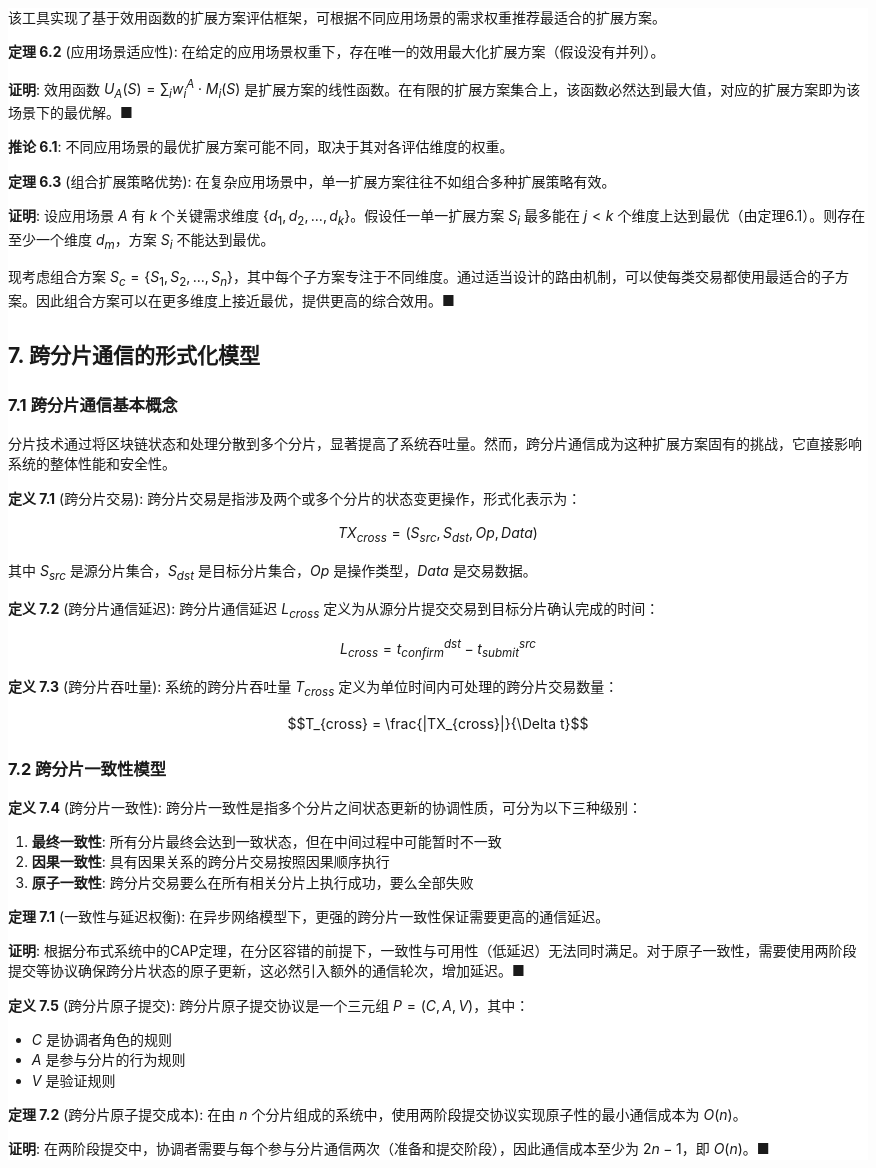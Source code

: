 该工具实现了基于效用函数的扩展方案评估框架，可根据不同应用场景的需求权重推荐最适合的扩展方案。

**定理 6.2** (应用场景适应性): 在给定的应用场景权重下，存在唯一的效用最大化扩展方案（假设没有并列）。

**证明**:
效用函数 $U_A(S) = \sum_{i} w_i^A \cdot M_i(S)$ 是扩展方案的线性函数。在有限的扩展方案集合上，该函数必然达到最大值，对应的扩展方案即为该场景下的最优解。■

**推论 6.1**: 不同应用场景的最优扩展方案可能不同，取决于其对各评估维度的权重。

**定理 6.3** (组合扩展策略优势): 在复杂应用场景中，单一扩展方案往往不如组合多种扩展策略有效。

**证明**:
设应用场景 $A$ 有 $k$ 个关键需求维度 $\{d_1, d_2, ..., d_k\}$。假设任一单一扩展方案 $S_i$ 最多能在 $j < k$ 个维度上达到最优（由定理6.1）。则存在至少一个维度 $d_m$，方案 $S_i$ 不能达到最优。

现考虑组合方案 $S_c = \{S_1, S_2, ..., S_n\}$，其中每个子方案专注于不同维度。通过适当设计的路由机制，可以使每类交易都使用最适合的子方案。因此组合方案可以在更多维度上接近最优，提供更高的综合效用。■

## 7. 跨分片通信的形式化模型

### 7.1 跨分片通信基本概念

分片技术通过将区块链状态和处理分散到多个分片，显著提高了系统吞吐量。然而，跨分片通信成为这种扩展方案固有的挑战，它直接影响系统的整体性能和安全性。

**定义 7.1** (跨分片交易): 跨分片交易是指涉及两个或多个分片的状态变更操作，形式化表示为：

$$TX_{cross} = (S_{src}, S_{dst}, Op, Data)$$

其中 $S_{src}$ 是源分片集合，$S_{dst}$ 是目标分片集合，$Op$ 是操作类型，$Data$ 是交易数据。

**定义 7.2** (跨分片通信延迟): 跨分片通信延迟 $L_{cross}$ 定义为从源分片提交交易到目标分片确认完成的时间：

$$L_{cross} = t_{confirm}^{dst} - t_{submit}^{src}$$

**定义 7.3** (跨分片吞吐量): 系统的跨分片吞吐量 $T_{cross}$ 定义为单位时间内可处理的跨分片交易数量：

$$T_{cross} = \frac{|TX_{cross}|}{\Delta t}$$

### 7.2 跨分片一致性模型

**定义 7.4** (跨分片一致性): 跨分片一致性是指多个分片之间状态更新的协调性质，可分为以下三种级别：

1. **最终一致性**: 所有分片最终会达到一致状态，但在中间过程中可能暂时不一致
2. **因果一致性**: 具有因果关系的跨分片交易按照因果顺序执行
3. **原子一致性**: 跨分片交易要么在所有相关分片上执行成功，要么全部失败

**定理 7.1** (一致性与延迟权衡): 在异步网络模型下，更强的跨分片一致性保证需要更高的通信延迟。

**证明**:
根据分布式系统中的CAP定理，在分区容错的前提下，一致性与可用性（低延迟）无法同时满足。对于原子一致性，需要使用两阶段提交等协议确保跨分片状态的原子更新，这必然引入额外的通信轮次，增加延迟。■

**定义 7.5** (跨分片原子提交): 跨分片原子提交协议是一个三元组 $P = (C, A, V)$，其中：

- $C$ 是协调者角色的规则
- $A$ 是参与分片的行为规则
- $V$ 是验证规则

**定理 7.2** (跨分片原子提交成本): 在由 $n$ 个分片组成的系统中，使用两阶段提交协议实现原子性的最小通信成本为 $O(n)$。

**证明**:
在两阶段提交中，协调者需要与每个参与分片通信两次（准备和提交阶段），因此通信成本至少为 $2n-1$，即 $O(n)$。■
